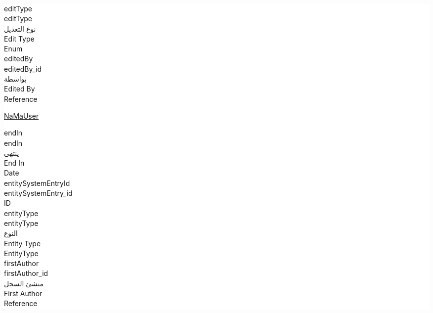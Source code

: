 </div>

<div class="row searchable" id="editType">
<div class="cell" data-label="Property">editType</div>
<div class="cell" data-label="Column">editType</div>
<div class="cell" data-label="Arabic">نوع التعديل</div>
<div class="cell" data-label="English">Edit Type</div>
<div class="cell" data-label="Type">Enum</div>

</div>

<div class="row searchable" id="editedBy">
<div class="cell" data-label="Property">editedBy</div>
<div class="cell" data-label="Column">editedBy_id</div>
<div class="cell" data-label="Arabic">بواسطة</div>
<div class="cell" data-label="English">Edited By</div>
<div class="cell" data-label="Type">Reference</div>
<div class="cell" data-label="Foreign Table">

 [NaMaUser](/modules/system-tables/NaMaUser.md) 
</div>
</div>

<div class="row searchable" id="endIn">
<div class="cell" data-label="Property">endIn</div>
<div class="cell" data-label="Column">endIn</div>
<div class="cell" data-label="Arabic">ينتهى</div>
<div class="cell" data-label="English">End In</div>
<div class="cell" data-label="Type">Date</div>

</div>

<div class="row searchable" id="entitySystemEntryId">
<div class="cell" data-label="Property">entitySystemEntryId</div>
<div class="cell" data-label="Column">entitySystemEntry_id</div>
<div class="cell" data-label="Arabic"></div>
<div class="cell" data-label="English"></div>
<div class="cell" data-label="Type">ID</div>

</div>

<div class="row searchable" id="entityType">
<div class="cell" data-label="Property">entityType</div>
<div class="cell" data-label="Column">entityType</div>
<div class="cell" data-label="Arabic">النوع</div>
<div class="cell" data-label="English">Entity Type</div>
<div class="cell" data-label="Type">EntityType</div>

</div>

<div class="row searchable" id="firstAuthor">
<div class="cell" data-label="Property">firstAuthor</div>
<div class="cell" data-label="Column">firstAuthor_id</div>
<div class="cell" data-label="Arabic">منشئ السجل</div>
<div class="cell" data-label="English">First Author</div>
<div class="cell" data-label="Type">Reference</div>
<div class="cell" data-label="Foreign Table">

